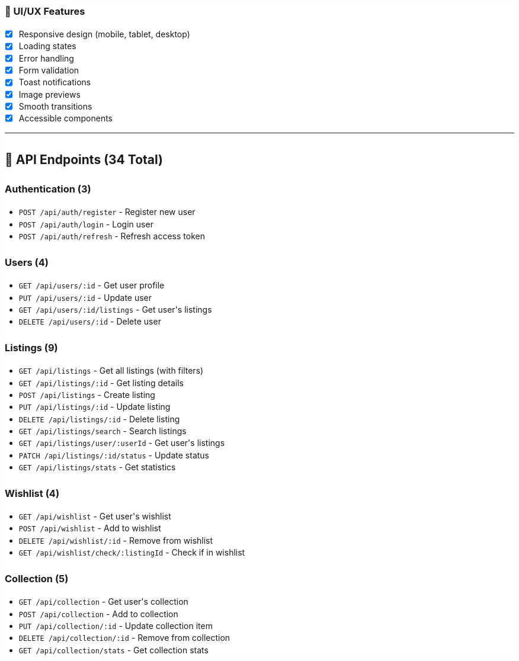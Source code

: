 ### 🎨 UI/UX Features
- [x] Responsive design (mobile, tablet, desktop)
- [x] Loading states
- [x] Error handling
- [x] Form validation
- [x] Toast notifications
- [x] Image previews
- [x] Smooth transitions
- [x] Accessible components

---

## 🔌 API Endpoints (34 Total)

### Authentication (3)
- `POST /api/auth/register` - Register new user
- `POST /api/auth/login` - Login user
- `POST /api/auth/refresh` - Refresh access token

### Users (4)
- `GET /api/users/:id` - Get user profile
- `PUT /api/users/:id` - Update user
- `GET /api/users/:id/listings` - Get user's listings
- `DELETE /api/users/:id` - Delete user

### Listings (9)
- `GET /api/listings` - Get all listings (with filters)
- `GET /api/listings/:id` - Get listing details
- `POST /api/listings` - Create listing
- `PUT /api/listings/:id` - Update listing
- `DELETE /api/listings/:id` - Delete listing
- `GET /api/listings/search` - Search listings
- `GET /api/listings/user/:userId` - Get user's listings
- `PATCH /api/listings/:id/status` - Update status
- `GET /api/listings/stats` - Get statistics

### Wishlist (4)
- `GET /api/wishlist` - Get user's wishlist
- `POST /api/wishlist` - Add to wishlist
- `DELETE /api/wishlist/:id` - Remove from wishlist
- `GET /api/wishlist/check/:listingId` - Check if in wishlist

### Collection (5)
- `GET /api/collection` - Get user's collection
- `POST /api/collection` - Add to collection
- `PUT /api/collection/:id` - Update collection item
- `DELETE /api/collection/:id` - Remove from collection
- `GET /api/collection/stats` - Get collection stats
